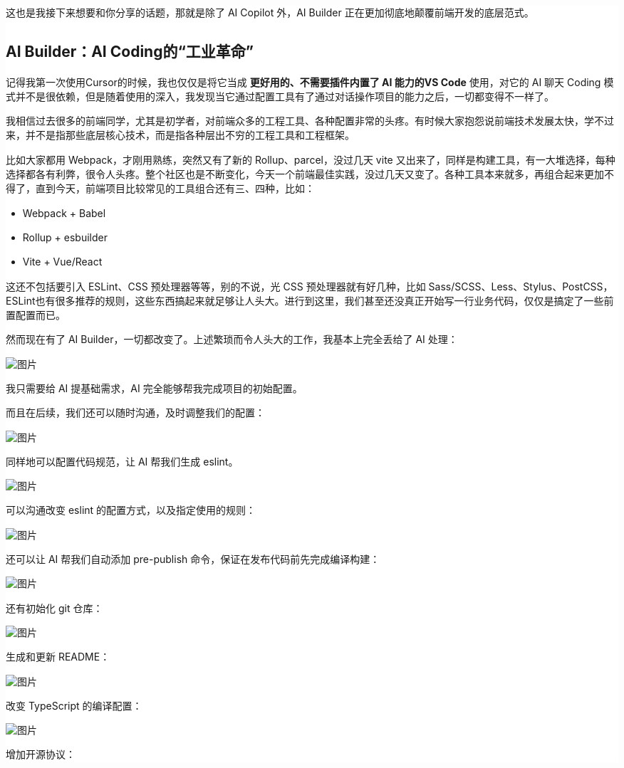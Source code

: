 这也是我接下来想要和你分享的话题，那就是除了 AI Copilot 外，AI Builder 正在更加彻底地颠覆前端开发的底层范式。

## AI Builder：AI Coding的“工业革命”

记得我第一次使用Cursor的时候，我也仅仅是将它当成 **更好用的、不需要插件内置了 AI 能力的VS Code** 使用，对它的 AI 聊天 Coding 模式并不是很依赖，但是随着使用的深入，我发现当它通过配置工具有了通过对话操作项目的能力之后，一切都变得不一样了。

我相信过去很多的前端同学，尤其是初学者，对前端众多的工程工具、各种配置非常的头疼。有时候大家抱怨说前端技术发展太快，学不过来，并不是指那些底层核心技术，而是指各种层出不穷的工程工具和工程框架。

比如大家都用 Webpack，才刚用熟练，突然又有了新的 Rollup、parcel，没过几天 vite 又出来了，同样是构建工具，有一大堆选择，每种选择都各有利弊，很令人头疼。整个社区也是不断变化，今天一个前端最佳实践，没过几天又变了。各种工具本来就多，再组合起来更加不得了，直到今天，前端项目比较常见的工具组合还有三、四种，比如：

- Webpack + Babel

- Rollup + esbuilder

- Vite + Vue/React


这还不包括要引入 ESLint、CSS 预处理器等等，别的不说，光 CSS 预处理器就有好几种，比如 Sass/SCSS、Less、Stylus、PostCSS，ESLint也有很多推荐的规则，这些东西搞起来就足够让人头大。进行到这里，我们甚至还没真正开始写一行业务代码，仅仅是搞定了一些前置配置而已。

然而现在有了 AI Builder，一切都改变了。上述繁琐而令人头大的工作，我基本上完全丢给了 AI 处理：

![图片](images/886340/6a3de135e2952fe7e1cb5bebd479a19a.png)

我只需要给 AI 提基础需求，AI 完全能够帮我完成项目的初始配置。

而且在后续，我们还可以随时沟通，及时调整我们的配置：

![图片](images/886340/7f414143eb3eb0c7313a948a4855a730.png)

同样地可以配置代码规范，让 AI 帮我们生成 eslint。

![图片](images/886340/9ce3ccf9119a33e8eb38c2e5d70d4090.png)

可以沟通改变 eslint 的配置方式，以及指定使用的规则：

![图片](images/886340/ac5a1c0131deb6d63e6ee4c79dcdfea1.png)

还可以让 AI 帮我们自动添加 pre-publish 命令，保证在发布代码前先完成编译构建：

![图片](images/886340/6831d5253931c54528e2bfccdda5298b.png)

还有初始化 git 仓库：

![图片](images/886340/c179ec5b8c93c596c471be8b182956a4.png)

生成和更新 README：

![图片](images/886340/edb723e99319yy3da375b7278a65e553.png)

改变 TypeScript 的编译配置：

![图片](images/886340/b3cfe3d82173e36c41e52c01ca2f1dea.png)

增加开源协议：
